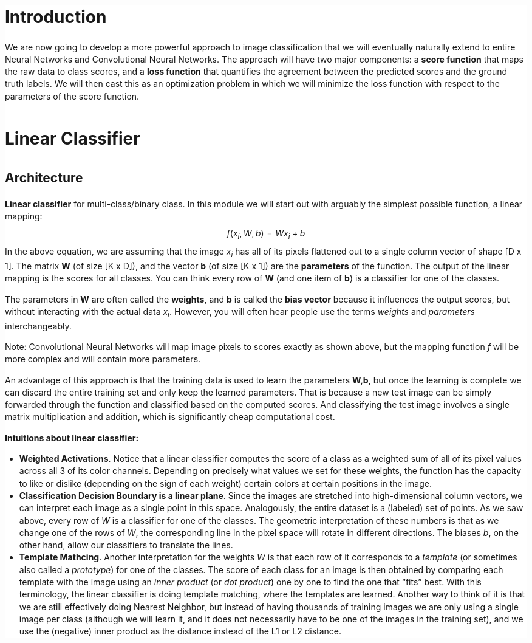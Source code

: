 # Introduction

We are now going to develop a more powerful approach to image classification that we will eventually naturally extend to entire Neural Networks and Convolutional Neural Networks. The approach will have two major components: a **score function** that maps the raw data to class scores, and a **loss function** that quantifies the agreement between the predicted scores and the ground truth labels. We will then cast this as an optimization problem in which we will minimize the loss function with respect to the parameters of the score function.

# Linear Classifier

## Architecture

**Linear classifier** for multi-class/binary class. In this module we will start out with arguably the simplest possible function, a linear mapping:
$$
f(x_i, W, b) =  W x_i + b
$$
In the above equation, we are assuming that the image $x_i$ has all of its pixels flattened out to a single column vector of shape [D x 1]. The matrix **W** (of size [K x D]), and the vector **b** (of size [K x 1]) are the **parameters** of the function. The output of the linear mapping is the scores for all classes. You can think every row of **W** (and one item of **b**) is a classifier for one of the classes. 

The parameters in **W** are often called the **weights**, and **b** is called the **bias vector** because it influences the output scores, but without interacting with the actual data $x_i$. However, you will often hear people use the terms *weights* and *parameters* interchangeably.

Note: Convolutional Neural Networks will map image pixels to scores exactly as shown above, but the mapping function $f$ will be more complex and will contain more parameters.

An advantage of this approach is that the training data is used to learn the parameters **W,b**, but once the learning is complete we can discard the entire training set and only keep the learned parameters. That is because a new test image can be simply forwarded through the function and classified based on the computed scores. And classifying the test image involves a single matrix multiplication and addition, which is significantly cheap computational cost.

**Intuitions about linear classifier:**

- **Weighted Activations**. Notice that a linear classifier computes the score of a class as a weighted sum of all of its pixel values across all 3 of its color channels. Depending on precisely what values we set for these weights, the function has the capacity to like or dislike (depending on the sign of each weight) certain colors at certain positions in the image.
- **Classification Decision Boundary is a linear plane**. Since the images are stretched into high-dimensional column vectors, we can interpret each image as a single point in this space. Analogously, the entire dataset is a (labeled) set of points. As we saw above, every row of $W$ is a classifier for one of the classes. The geometric interpretation of these numbers is that as we change one of the rows of $W$, the corresponding line in the pixel space will rotate in different directions. The biases $b$, on the other hand, allow our classifiers to translate the lines. 
- **Template Mathcing**. Another interpretation for the weights $W$ is that each row of it corresponds to a *template* (or sometimes also called a *prototype*) for one of the classes. The score of each class for an image is then obtained by comparing each template with the image using an *inner product* (or *dot product*) one by one to find the one that “fits” best. With this terminology, the linear classifier is doing template matching, where the templates are learned. Another way to think of it is that we are still effectively doing Nearest Neighbor, but instead of having thousands of training images we are only using a single image per class (although we will learn it, and it does not necessarily have to be one of the images in the training set), and we use the (negative) inner product as the distance instead of the L1 or L2 distance.
